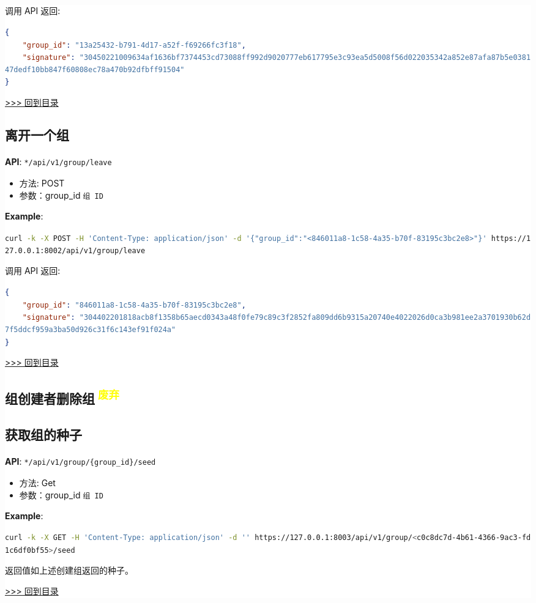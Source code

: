 调用 API 返回:

```json
{
    "group_id": "13a25432-b791-4d17-a52f-f69266fc3f18",
    "signature": "30450221009634af1636bf7374453cd73088ff992d9020777eb617795e3c93ea5d5008f56d022035342a852e87afa87b5e038147dedf10bb847f60808ec78a470b92dfbff91504"
}
```

[>>> 回到目录](#top)

## 离开一个组

**API**: ```*/api/v1/group/leave```

- 方法: POST
- 参数：group_id `组 ID`

**Example**:

```bash
curl -k -X POST -H 'Content-Type: application/json' -d '{"group_id":"<846011a8-1c58-4a35-b70f-83195c3bc2e8>"}' https://127.0.0.1:8002/api/v1/group/leave
```

调用 API 返回:

```json
{
    "group_id": "846011a8-1c58-4a35-b70f-83195c3bc2e8",
    "signature": "304402201818acb8f1358b65aecd0343a48f0fe79c89c3f2852fa809dd6b9315a20740e4022026d0ca3b981ee2a3701930b62d7f5ddcf959a3ba50d926c31f6c143ef91f024a"
}
```

[>>> 回到目录](#top)

## 组创建者删除组 <font color="yellow"><sup>废弃</sup></font>

## 获取组的种子

**API**:  ```*/api/v1/group/{group_id}/seed```

- 方法: Get
- 参数：group_id `组 ID`

**Example**:

```bash
curl -k -X GET -H 'Content-Type: application/json' -d '' https://127.0.0.1:8003/api/v1/group/<c0c8dc7d-4b61-4366-9ac3-fd1c6df0bf55>/seed
```

返回值如上述创建组返回的种子。

[>>> 回到目录](#top)
